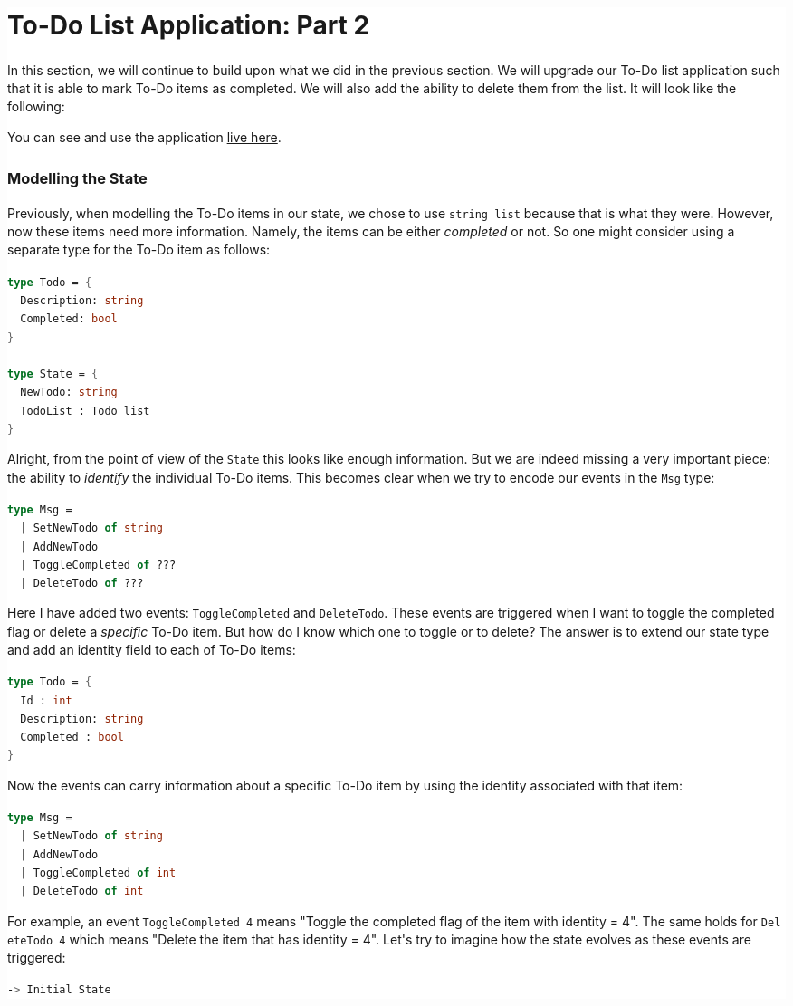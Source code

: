 # To-Do List Application: Part 2

In this section, we will continue to build upon what we did in the previous section. We will upgrade our To-Do list application such that it is able to mark To-Do items as completed. We will also add the  ability to delete them from the list. It will look like the following:

<div style="width:100%">
  <div style="margin: 0 auto; width:65%;">
    <resolved-image source="/images/elm/todo-part2.gif" />
  </div>
</div>

You can see and use the application [live here](https://zaid-ajaj.github.io/elmish-todo-part2/).

### Modelling the State

Previously, when modelling the To-Do items in our state, we chose to use `string list` because that is what they were. However, now these items need more information. Namely, the items can be either *completed* or not. So one might consider using a separate type for the To-Do item as follows:
```fsharp {highlight: ['1-4', 8]}
type Todo = {
  Description: string
  Completed: bool
}

type State = {
  NewTodo: string
  TodoList : Todo list
}
```
Alright, from the point of view of the `State` this looks like enough information. But we are indeed missing a very important piece: the ability to *identify* the individual To-Do items. This becomes clear when we try to encode our events in the `Msg` type:
```fsharp
type Msg =
  | SetNewTodo of string
  | AddNewTodo
  | ToggleCompleted of ???
  | DeleteTodo of ???
```
Here I have added two events: `ToggleCompleted` and `DeleteTodo`. These events are triggered when I want to toggle the completed flag or delete a *specific* To-Do item. But how do I know which one to toggle or to delete? The answer is to extend our state type and add an identity field to each of To-Do items:
```fsharp {highlight: [2]}
type Todo = {
  Id : int
  Description: string
  Completed : bool
}
```
Now the events can carry information about a specific To-Do item by using the identity associated with that item:
```fsharp
type Msg =
  | SetNewTodo of string
  | AddNewTodo
  | ToggleCompleted of int
  | DeleteTodo of int
```
For example, an event `ToggleCompleted 4` means "Toggle the completed flag of the item with identity = 4". The same holds for `DeleteTodo 4` which means "Delete the item that has identity = 4". Let's try to imagine how the state evolves as these events are triggered:
```bash
-> Initial State
```